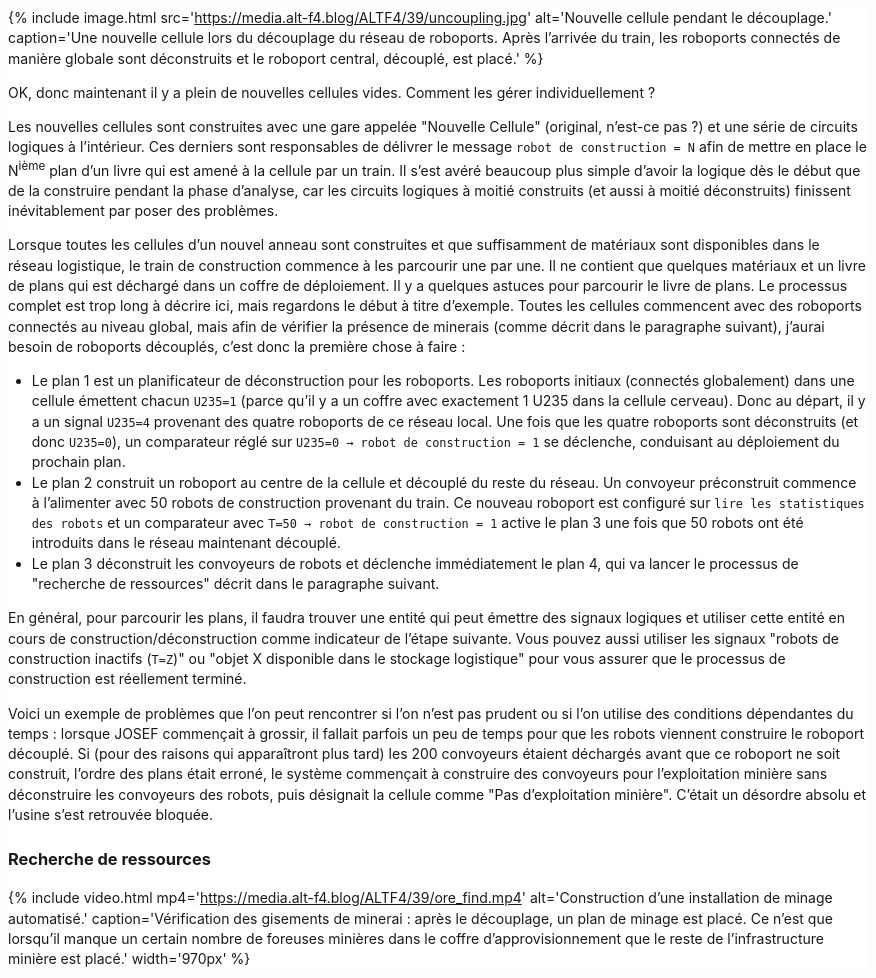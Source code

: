 {% include image.html src='https://media.alt-f4.blog/ALTF4/39/uncoupling.jpg' alt='Nouvelle cellule pendant le découplage.' caption='Une nouvelle cellule lors du découplage du réseau de roboports. Après l’arrivée du train, les roboports connectés de manière globale sont déconstruits et le roboport central, découplé, est placé.' %}

OK, donc maintenant il y a plein de nouvelles cellules vides. Comment les gérer individuellement ?

Les nouvelles cellules sont construites avec une gare appelée "Nouvelle Cellule" (original, n’est-ce pas ?) et une série de circuits logiques à l’intérieur. Ces derniers sont responsables de délivrer le message `robot de construction = N` afin de mettre en place le N<sup>ième</sup> plan d’un livre qui est amené à la cellule par un train. Il s’est avéré beaucoup plus simple d’avoir la logique dès le début que de la construire pendant la phase d’analyse, car les circuits logiques à moitié construits (et aussi à moitié déconstruits) finissent inévitablement par poser des problèmes.

Lorsque toutes les cellules d’un nouvel anneau sont construites et que suffisamment de matériaux sont disponibles dans le réseau logistique, le train de construction commence à les parcourir une par une. Il ne contient que quelques matériaux et un livre de plans qui est déchargé dans un coffre de déploiement. Il y a quelques astuces pour parcourir le livre de plans. Le processus complet est trop long à décrire ici, mais regardons le début à titre d’exemple. Toutes les cellules commencent avec des roboports connectés au niveau global, mais afin de vérifier la présence de minerais (comme décrit dans le paragraphe suivant), j’aurai besoin de roboports découplés, c’est donc la première chose à faire :

- Le plan 1 est un planificateur de déconstruction pour les roboports. Les roboports initiaux (connectés globalement) dans une cellule émettent chacun `U235=1` (parce qu’il y a un coffre avec exactement 1 U235 dans la cellule cerveau). Donc au départ, il y a un signal `U235=4` provenant des quatre roboports de ce réseau local. Une fois que les quatre roboports sont déconstruits (et donc `U235=0`), un comparateur réglé sur `U235=0 → robot de construction = 1` se déclenche, conduisant au déploiement du prochain plan.
- Le plan 2 construit un roboport au centre de la cellule et découplé du reste du réseau. Un convoyeur préconstruit commence à l’alimenter avec 50 robots de construction provenant du train. Ce nouveau roboport est configuré sur `lire les statistiques des robots` et un comparateur avec `T=50 → robot de construction = 1` active le plan 3 une fois que 50 robots ont été introduits dans le réseau maintenant découplé.
- Le plan 3 déconstruit les convoyeurs de robots et déclenche immédiatement le plan 4, qui va lancer le processus de "recherche de ressources" décrit dans le paragraphe suivant.

En général, pour parcourir les plans, il faudra trouver une entité qui peut émettre des signaux logiques et utiliser cette entité en cours de construction/déconstruction comme indicateur de l’étape suivante. Vous pouvez aussi utiliser les signaux "robots de construction inactifs (`T=Z`)" ou "objet X disponible dans le stockage logistique" pour vous assurer que le processus de construction est réellement terminé.

Voici un exemple de problèmes que l’on peut rencontrer si l’on n’est pas prudent ou si l’on utilise des conditions dépendantes du temps : lorsque JOSEF commençait à grossir, il fallait parfois un peu de temps pour que les robots viennent construire le roboport découplé. Si (pour des raisons qui apparaîtront plus tard) les 200 convoyeurs étaient déchargés avant que ce roboport ne soit construit, l’ordre des plans était erroné, le système commençait à construire des convoyeurs pour l’exploitation minière sans déconstruire les convoyeurs des robots, puis désignait la cellule comme "Pas d’exploitation minière". C’était un désordre absolu et l’usine s’est retrouvée bloquée.

### Recherche de ressources

{% include video.html mp4='https://media.alt-f4.blog/ALTF4/39/ore_find.mp4' alt='Construction d’une installation de minage automatisé.' caption='Vérification des gisements de minerai : après le découplage, un plan de minage est placé. Ce n’est que lorsqu’il manque un certain nombre de foreuses minières dans le coffre d’approvisionnement que le reste de l’infrastructure minière est placé.' width='970px' %}
